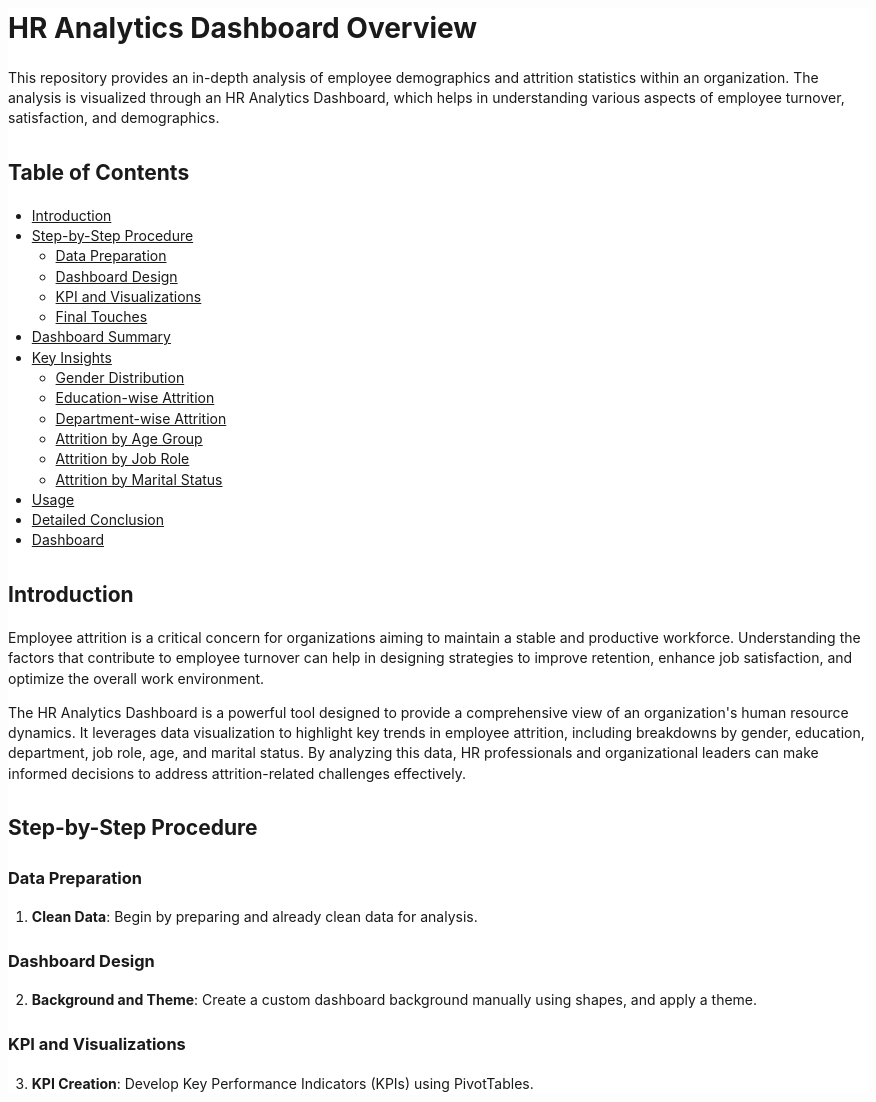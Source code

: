# HR Analytics Dashboard Overview

This repository provides an in-depth analysis of employee demographics and attrition statistics within an organization. The analysis is visualized through an HR Analytics Dashboard, which helps in understanding various aspects of employee turnover, satisfaction, and demographics.

## Table of Contents
- [Introduction](#introduction)
- [Step-by-Step Procedure](#Step-by-Step-Procedure)
  - [Data Preparation](#Data-Preparation)
  - [Dashboard Design](#Dashboard-Design)
  - [KPI and Visualizations](#KPI-and-Visualizations)
  - [Final Touches](#Final-Touches)
- [Dashboard Summary](#Dashboard-Summary)
- [Key Insights](#Key-Insights)
  - [Gender Distribution](#Gender-Distribution)
  - [Education-wise Attrition](#Education-wise-Attrition)
  - [Department-wise Attrition](#Department-wise-Attrition)
  - [Attrition by Age Group](#Attrition-by-Age-Group)
  - [Attrition by Job Role](#Attrition-by-Job-Role)
  - [Attrition by Marital Status](#Attrition-by-Marital-Status)
- [Usage](#Usage)
- [Detailed Conclusion](#Detailed-Conclusion)
- [Dashboard](#Dashboard)

## Introduction
Employee attrition is a critical concern for organizations aiming to maintain a stable and productive workforce. Understanding the factors that contribute to employee turnover can help in designing strategies to improve retention, enhance job satisfaction, and optimize the overall work environment.

The HR Analytics Dashboard is a powerful tool designed to provide a comprehensive view of an organization's human resource dynamics. It leverages data visualization to highlight key trends in employee attrition, including breakdowns by gender, education, department, job role, age, and marital status. By analyzing this data, HR professionals and organizational leaders can make informed decisions to address attrition-related challenges effectively.

## Step-by-Step Procedure

### Data Preparation
1. **Clean Data**: Begin by preparing and already clean data for analysis.

### Dashboard Design
2. **Background and Theme**: Create a custom dashboard background manually using shapes, and apply a theme.

### KPI and Visualizations
3. **KPI Creation**: Develop Key Performance Indicators (KPIs) using PivotTables.
